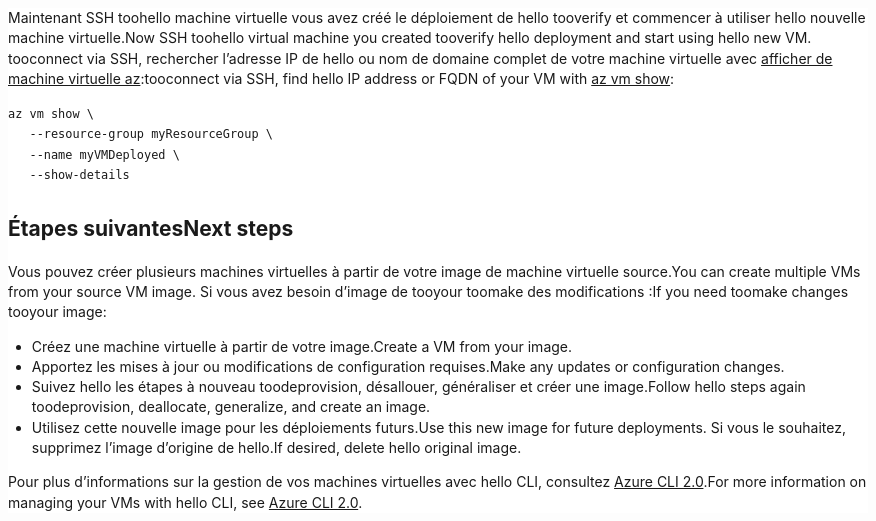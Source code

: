 <span data-ttu-id="57e3d-157">Maintenant SSH toohello machine virtuelle vous avez créé le déploiement de hello tooverify et commencer à utiliser hello nouvelle machine virtuelle.</span><span class="sxs-lookup"><span data-stu-id="57e3d-157">Now SSH toohello virtual machine you created tooverify hello deployment and start using hello new VM.</span></span> <span data-ttu-id="57e3d-158">tooconnect via SSH, rechercher l’adresse IP de hello ou nom de domaine complet de votre machine virtuelle avec [afficher de machine virtuelle az](/cli/azure/vm#show):</span><span class="sxs-lookup"><span data-stu-id="57e3d-158">tooconnect via SSH, find hello IP address or FQDN of your VM with [az vm show](/cli/azure/vm#show):</span></span>

```azurecli
az vm show \
   --resource-group myResourceGroup \
   --name myVMDeployed \
   --show-details
```

## <a name="next-steps"></a><span data-ttu-id="57e3d-159">Étapes suivantes</span><span class="sxs-lookup"><span data-stu-id="57e3d-159">Next steps</span></span>
<span data-ttu-id="57e3d-160">Vous pouvez créer plusieurs machines virtuelles à partir de votre image de machine virtuelle source.</span><span class="sxs-lookup"><span data-stu-id="57e3d-160">You can create multiple VMs from your source VM image.</span></span> <span data-ttu-id="57e3d-161">Si vous avez besoin d’image de tooyour toomake des modifications :</span><span class="sxs-lookup"><span data-stu-id="57e3d-161">If you need toomake changes tooyour image:</span></span> 

- <span data-ttu-id="57e3d-162">Créez une machine virtuelle à partir de votre image.</span><span class="sxs-lookup"><span data-stu-id="57e3d-162">Create a VM from your image.</span></span>
- <span data-ttu-id="57e3d-163">Apportez les mises à jour ou modifications de configuration requises.</span><span class="sxs-lookup"><span data-stu-id="57e3d-163">Make any updates or configuration changes.</span></span>
- <span data-ttu-id="57e3d-164">Suivez hello les étapes à nouveau toodeprovision, désallouer, généraliser et créer une image.</span><span class="sxs-lookup"><span data-stu-id="57e3d-164">Follow hello steps again toodeprovision, deallocate, generalize, and create an image.</span></span>
- <span data-ttu-id="57e3d-165">Utilisez cette nouvelle image pour les déploiements futurs.</span><span class="sxs-lookup"><span data-stu-id="57e3d-165">Use this new image for future deployments.</span></span> <span data-ttu-id="57e3d-166">Si vous le souhaitez, supprimez l’image d’origine de hello.</span><span class="sxs-lookup"><span data-stu-id="57e3d-166">If desired, delete hello original image.</span></span>

<span data-ttu-id="57e3d-167">Pour plus d’informations sur la gestion de vos machines virtuelles avec hello CLI, consultez [Azure CLI 2.0](/cli/azure/overview).</span><span class="sxs-lookup"><span data-stu-id="57e3d-167">For more information on managing your VMs with hello CLI, see [Azure CLI 2.0](/cli/azure/overview).</span></span>
